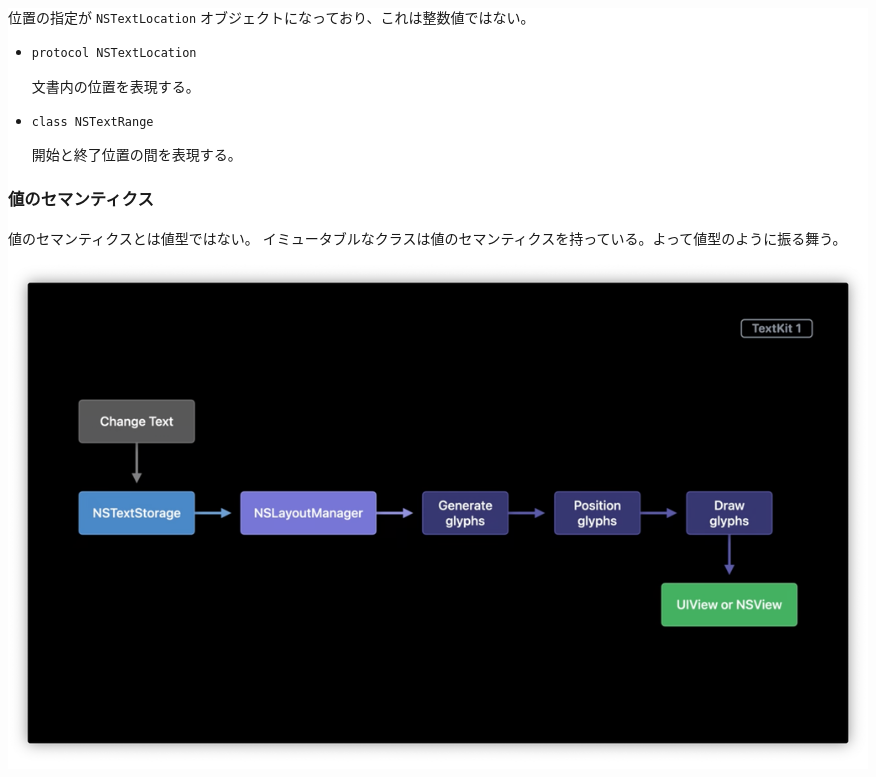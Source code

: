 位置の指定が `NSTextLocation` オブジェクトになっており、これは整数値ではない。

- `protocol NSTextLocation`

  文書内の位置を表現する。

- `class NSTextRange`

  開始と終了位置の間を表現する。

### 値のセマンティクス

値のセマンティクスとは値型ではない。
イミュータブルなクラスは値のセマンティクスを持っている。よって値型のように振る舞う。

![Updating TextKit 1](update-changed-text-textkit1.png)
